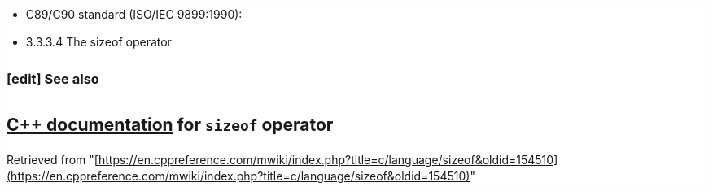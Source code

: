   * C89/C90 standard (ISO/IEC 9899:1990): 



    

  * 3.3.3.4 The sizeof operator 



### [[edit](https://en.cppreference.com/mwiki/index.php?title=c/language/sizeof&action=edit&section=7 "Edit section: See also")] See also

[C++ documentation](../../cpp/language/sizeof.html "cpp/language/sizeof") for `sizeof` operator  
---  
  
Retrieved from "[https://en.cppreference.com/mwiki/index.php?title=c/language/sizeof&oldid=154510](https://en.cppreference.com/mwiki/index.php?title=c/language/sizeof&oldid=154510)" 
